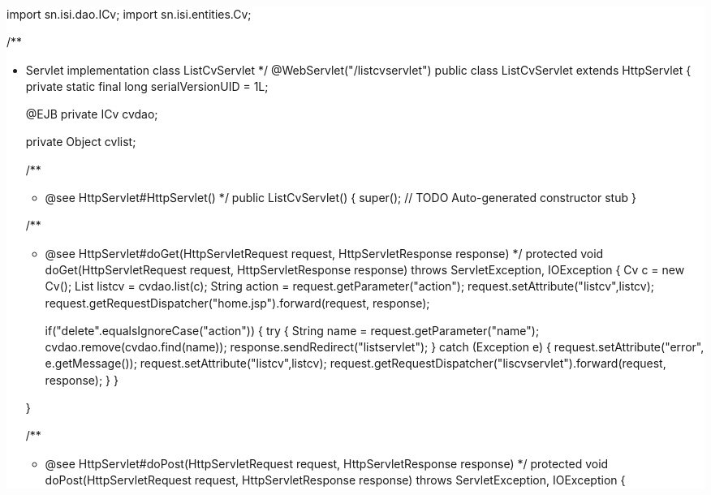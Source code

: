 import sn.isi.dao.ICv;
import sn.isi.entities.Cv;

/**
 * Servlet implementation class ListCvServlet
 */
@WebServlet("/listcvservlet")
public class ListCvServlet extends HttpServlet {
	private static final long serialVersionUID = 1L;
       
	@EJB
	private ICv cvdao;
	
	private Object cvlist;
	
    /**
     * @see HttpServlet#HttpServlet()
     */
    public ListCvServlet() {
        super();
        // TODO Auto-generated constructor stub
    }

	/**
	 * @see HttpServlet#doGet(HttpServletRequest request, HttpServletResponse response)
	 */
	protected void doGet(HttpServletRequest request, HttpServletResponse response) throws ServletException, IOException {
		Cv c = new Cv();
        List<Cv> listcv = cvdao.list(c);
        String action = request.getParameter("action");
        request.setAttribute("listcv",listcv);
        request.getRequestDispatcher("home.jsp").forward(request, response);
        
        if("delete".equalsIgnoreCase("action")) {
        	try {
				String name = request.getParameter("name");
				cvdao.remove(cvdao.find(name));
				response.sendRedirect("listservlet");
			} catch (Exception e) {
				request.setAttribute("error", e.getMessage());
				request.setAttribute("listcv",listcv);
		        request.getRequestDispatcher("liscvservlet").forward(request, response);
			}
        }
        
	}

	/**
	 * @see HttpServlet#doPost(HttpServletRequest request, HttpServletResponse response)
	 */
	protected void doPost(HttpServletRequest request, HttpServletResponse response) throws ServletException, IOException {
		 
		
		